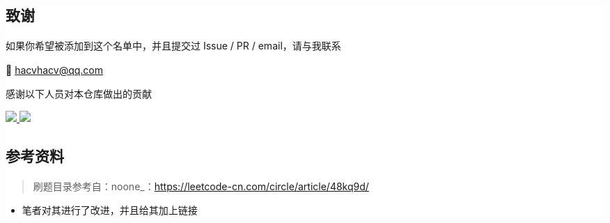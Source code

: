 

## 致谢

如果你希望被添加到这个名单中，并且提交过 Issue / PR / email，请与我联系

:email: hacvhacv@qq.com  

感谢以下人员对本仓库做出的贡献

<a href="https://github.com/petering">
    <img src="https://avatars.githubusercontent.com/u/59276424?v=4" width="50px">
</a>

<a href="https://github.com/xeknrc">
    <img src="https://avatars.githubusercontent.com/u/34732287?v=4" width="50px">
</a>





## 参考资料

>刷题目录参考自：noone_：https://leetcode-cn.com/circle/article/48kq9d/

- 笔者对其进行了改进，并且给其加上链接